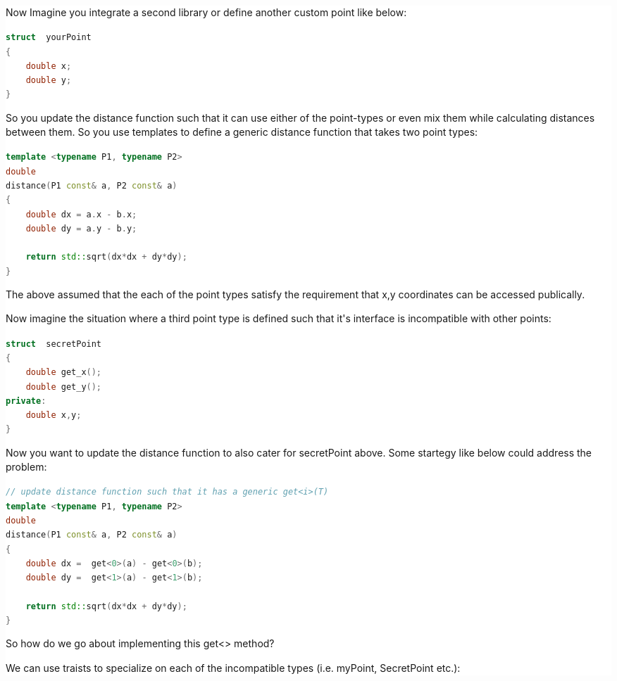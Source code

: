 Now Imagine you integrate a second library or define another custom point like below:

```cpp
struct  yourPoint
{
    double x;
    double y;
}
```
So you update the distance function such that it can use either of the point-types or even mix them while calculating distances between them. 
So you use templates to define a generic distance function that takes two point types:

```cpp
template <typename P1, typename P2>
double
distance(P1 const& a, P2 const& a)
{
    double dx = a.x - b.x;
    double dy = a.y - b.y;

    return std::sqrt(dx*dx + dy*dy);
}
```

The above assumed that the each of the point types satisfy the requirement that x,y coordinates can be accessed publically. 

Now imagine the situation where a third point type is defined such that it's interface is incompatible with other points: 

```cpp
struct  secretPoint
{
    double get_x();
    double get_y();
private: 
    double x,y;
}
```

Now you want to update the distance function to also cater for secretPoint above.  Some startegy like below could address the problem:

```cpp
// update distance function such that it has a generic get<i>(T)
template <typename P1, typename P2>
double
distance(P1 const& a, P2 const& a)
{
    double dx =  get<0>(a) - get<0>(b);
    double dy =  get<1>(a) - get<1>(b);

    return std::sqrt(dx*dx + dy*dy);
}
```
So how do we go about implementing this get<> method? <p>
We can use traists to specialize on each of the incompatible types (i.e. myPoint, SecretPoint etc.):

